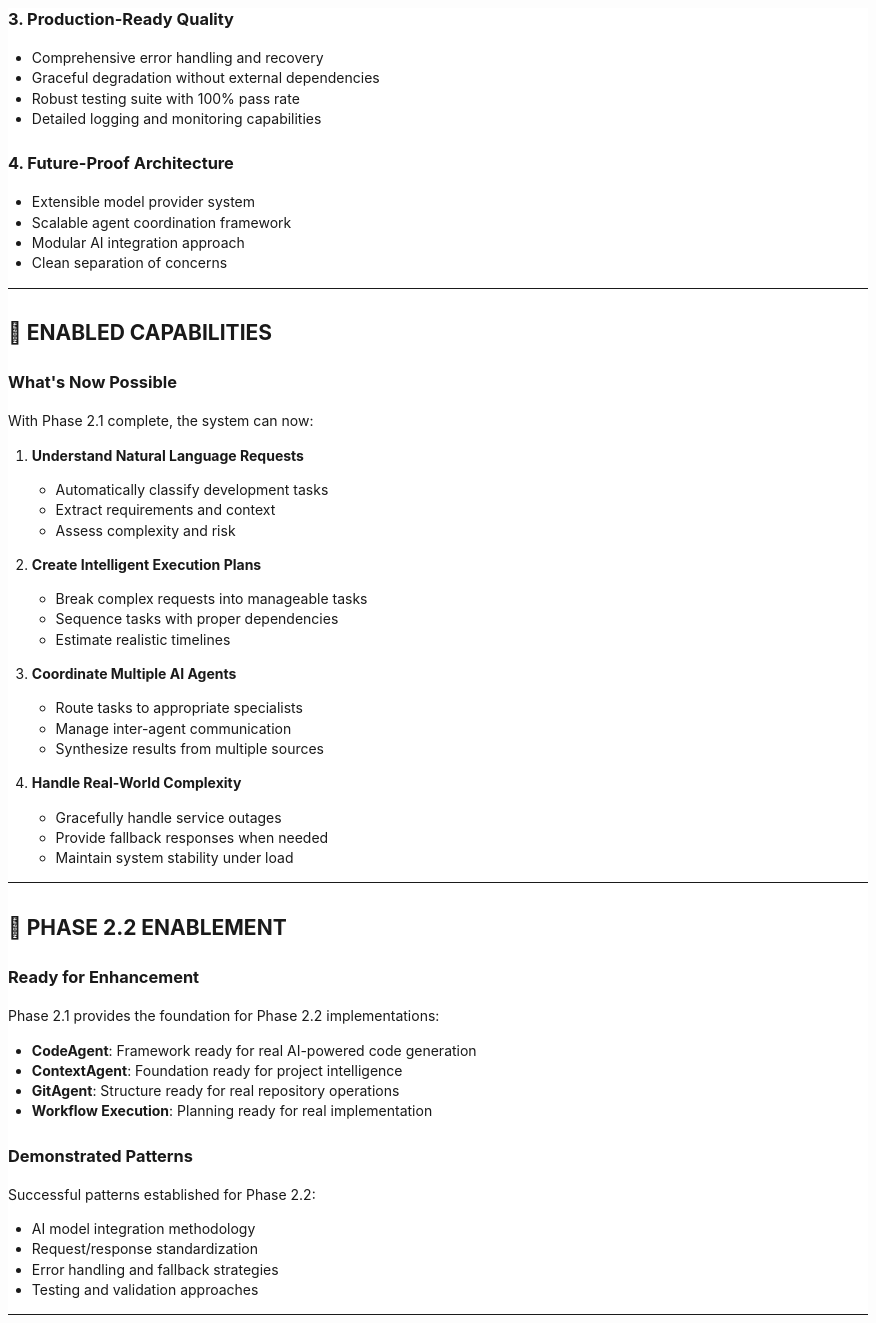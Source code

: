### **3. Production-Ready Quality**
- Comprehensive error handling and recovery
- Graceful degradation without external dependencies
- Robust testing suite with 100% pass rate
- Detailed logging and monitoring capabilities

### **4. Future-Proof Architecture**
- Extensible model provider system
- Scalable agent coordination framework
- Modular AI integration approach
- Clean separation of concerns

---

## 🚀 **ENABLED CAPABILITIES**

### **What's Now Possible**
With Phase 2.1 complete, the system can now:

1. **Understand Natural Language Requests**
   - Automatically classify development tasks
   - Extract requirements and context
   - Assess complexity and risk

2. **Create Intelligent Execution Plans**
   - Break complex requests into manageable tasks
   - Sequence tasks with proper dependencies
   - Estimate realistic timelines

3. **Coordinate Multiple AI Agents**
   - Route tasks to appropriate specialists
   - Manage inter-agent communication
   - Synthesize results from multiple sources

4. **Handle Real-World Complexity**
   - Gracefully handle service outages
   - Provide fallback responses when needed
   - Maintain system stability under load

---

## 🎯 **PHASE 2.2 ENABLEMENT**

### **Ready for Enhancement**
Phase 2.1 provides the foundation for Phase 2.2 implementations:

- **CodeAgent**: Framework ready for real AI-powered code generation
- **ContextAgent**: Foundation ready for project intelligence
- **GitAgent**: Structure ready for real repository operations
- **Workflow Execution**: Planning ready for real implementation

### **Demonstrated Patterns**
Successful patterns established for Phase 2.2:
- AI model integration methodology
- Request/response standardization
- Error handling and fallback strategies
- Testing and validation approaches

---